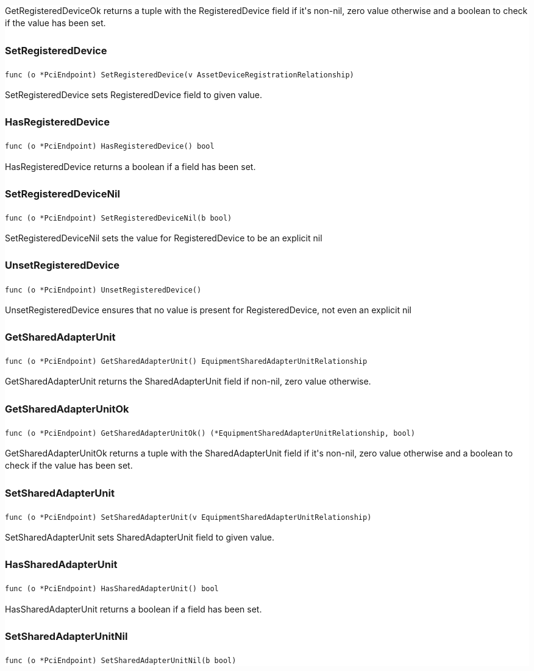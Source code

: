 GetRegisteredDeviceOk returns a tuple with the RegisteredDevice field if it's non-nil, zero value otherwise
and a boolean to check if the value has been set.

### SetRegisteredDevice

`func (o *PciEndpoint) SetRegisteredDevice(v AssetDeviceRegistrationRelationship)`

SetRegisteredDevice sets RegisteredDevice field to given value.

### HasRegisteredDevice

`func (o *PciEndpoint) HasRegisteredDevice() bool`

HasRegisteredDevice returns a boolean if a field has been set.

### SetRegisteredDeviceNil

`func (o *PciEndpoint) SetRegisteredDeviceNil(b bool)`

 SetRegisteredDeviceNil sets the value for RegisteredDevice to be an explicit nil

### UnsetRegisteredDevice
`func (o *PciEndpoint) UnsetRegisteredDevice()`

UnsetRegisteredDevice ensures that no value is present for RegisteredDevice, not even an explicit nil
### GetSharedAdapterUnit

`func (o *PciEndpoint) GetSharedAdapterUnit() EquipmentSharedAdapterUnitRelationship`

GetSharedAdapterUnit returns the SharedAdapterUnit field if non-nil, zero value otherwise.

### GetSharedAdapterUnitOk

`func (o *PciEndpoint) GetSharedAdapterUnitOk() (*EquipmentSharedAdapterUnitRelationship, bool)`

GetSharedAdapterUnitOk returns a tuple with the SharedAdapterUnit field if it's non-nil, zero value otherwise
and a boolean to check if the value has been set.

### SetSharedAdapterUnit

`func (o *PciEndpoint) SetSharedAdapterUnit(v EquipmentSharedAdapterUnitRelationship)`

SetSharedAdapterUnit sets SharedAdapterUnit field to given value.

### HasSharedAdapterUnit

`func (o *PciEndpoint) HasSharedAdapterUnit() bool`

HasSharedAdapterUnit returns a boolean if a field has been set.

### SetSharedAdapterUnitNil

`func (o *PciEndpoint) SetSharedAdapterUnitNil(b bool)`
